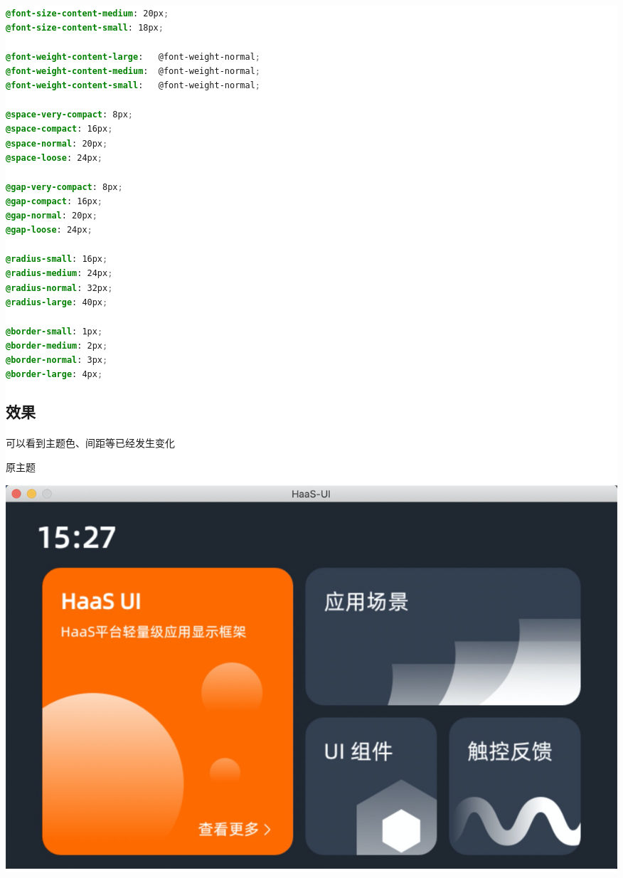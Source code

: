 ```css
@font-size-content-medium: 20px;
@font-size-content-small: 18px;

@font-weight-content-large:   @font-weight-normal;
@font-weight-content-medium:  @font-weight-normal;
@font-weight-content-small:   @font-weight-normal;

@space-very-compact: 8px;
@space-compact: 16px;
@space-normal: 20px;
@space-loose: 24px;

@gap-very-compact: 8px;
@gap-compact: 16px;
@gap-normal: 20px;
@gap-loose: 24px;

@radius-small: 16px;
@radius-medium: 24px;
@radius-normal: 32px;
@radius-large: 40px;

@border-small: 1px;
@border-medium: 2px;
@border-normal: 3px;
@border-large: 4px;
```

## 效果

可以看到主题色、间距等已经发生变化

原主题

![img](../../_images/theme5.png)
